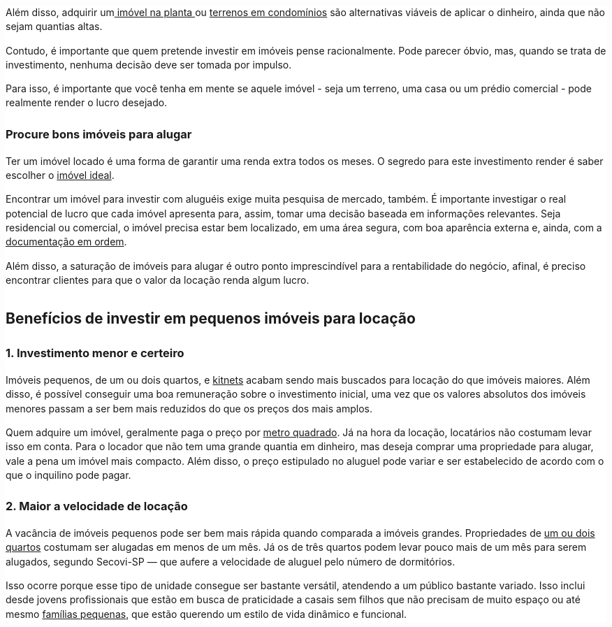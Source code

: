 Além disso, adquirir um[ imóvel na planta ](https://www.embracon.com.br/blog/como-comprar-um-apartamento)ou [terrenos em condomínios](https://www.embracon.com.br/blog/vale-a-pena-comprar-um-terreno-para-investir) são alternativas viáveis de aplicar o dinheiro, ainda que não sejam quantias altas.

Contudo, é importante que quem pretende investir em imóveis pense racionalmente. Pode parecer óbvio, mas, quando se trata de investimento, nenhuma decisão deve ser tomada por impulso.

Para isso, é importante que você tenha em mente se aquele imóvel - seja um terreno, uma casa ou um prédio comercial - pode realmente render o lucro desejado.

### Procure bons imóveis para alugar 

Ter um imóvel locado é uma forma de garantir uma renda extra todos os meses. O segredo para este investimento render é saber escolher o [imóvel ideal](https://www.embracon.com.br/blog/saiba-o-que-levar-em-consideracao-antes-de-comprar-um-imovel).

Encontrar um imóvel para investir com aluguéis exige muita pesquisa de mercado, também. É importante investigar o real potencial de lucro que cada imóvel apresenta para, assim, tomar uma decisão baseada em informações relevantes. Seja residencial ou comercial, o imóvel precisa estar bem localizado, em uma área segura, com boa aparência externa e, ainda, com a [documentação em ordem](https://www.embracon.com.br/blog/qual-e-a-documentacao-necessaria-para-a-compra-de-um-imovel).

Além disso, a saturação de imóveis para alugar é outro ponto imprescindível para a rentabilidade do negócio, afinal, é preciso encontrar clientes para que o valor da locação renda algum lucro.

Benefícios de investir em pequenos imóveis para locação 
--------------------------------------------------------

### 1. Investimento menor e certeiro 

Imóveis pequenos, de um ou dois quartos, e [kitnets](https://www.embracon.com.br/blog/qual-a-diferenca-entre-flat-e-kitnet) acabam sendo mais buscados para locação do que imóveis maiores. Além disso, é possível conseguir uma boa remuneração sobre o investimento inicial, uma vez que os valores absolutos dos imóveis menores passam a ser bem mais reduzidos do que os preços dos mais amplos.

Quem adquire um imóvel, geralmente paga o preço por [metro quadrado](https://www.embracon.com.br/blog/melhores-cidades-para-viver-com-valores-de-metro-quadrado). Já na hora da locação, locatários não costumam levar isso em conta. Para o locador que não tem uma grande quantia em dinheiro, mas deseja comprar uma propriedade para alugar, vale a pena um imóvel mais compacto. Além disso, o preço estipulado no aluguel pode variar e ser estabelecido de acordo com o que o inquilino pode pagar.

### 2. Maior a velocidade de locação 

A vacância de imóveis pequenos pode ser bem mais rápida quando comparada a imóveis grandes. Propriedades de [um ou dois quartos](https://www.embracon.com.br/blog/saiba-o-que-e-tendencia-em-decoracao-de-quarto-de-casal) costumam ser alugadas em menos de um mês. Já os de três quartos podem levar pouco mais de um mês para serem alugados, segundo Secovi-SP — que aufere a velocidade de aluguel pelo número de dormitórios.

Isso ocorre porque esse tipo de unidade consegue ser bastante versátil, atendendo a um público bastante variado. Isso inclui desde jovens profissionais que estão em busca de praticidade a casais sem filhos que não precisam de muito espaço ou até mesmo [famílias pequenas](https://www.embracon.com.br/blog/como-fazer-um-orcamento-familiar-sem-erro), que estão querendo um estilo de vida dinâmico e funcional.
